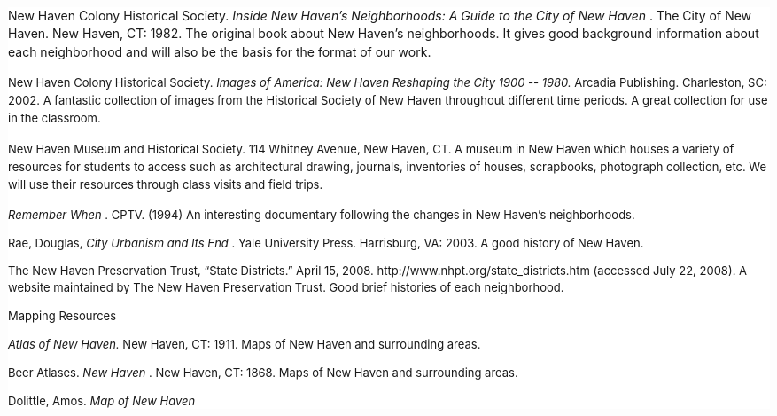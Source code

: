 <p>
New Haven Colony Historical Society.
<i>
Inside New Haven’s Neighborhoods: A Guide to the City of New Haven
</i>
. The City of New Haven. New Haven, CT: 1982. The original book about New Haven’s neighborhoods. It gives good background information about each neighborhood and will also be the basis for the format of our work.
</p>
</font>
</p>
<p>
<font size="-1">
New Haven Colony Historical Society.
<i>
Images of America: New Haven Reshaping the City 1900 -- 1980.
</i>
Arcadia Publishing. Charleston, SC: 2002. A fantastic collection of images from the Historical Society of New Haven throughout different time periods. A great collection for use in the classroom.
<p>
New Haven Museum and Historical Society. 114 Whitney Avenue, New Haven, CT. A museum in New Haven which houses a variety of resources for students to access such as architectural drawing, journals, inventories of houses, scrapbooks, photograph collection, etc. We will use their resources through class visits and field trips.
</p>
<p>
<i>
Remember When
</i>
. CPTV. (1994) An interesting documentary following the changes in New Haven’s neighborhoods.
</p>
<p>
Rae, Douglas,
<i>
City Urbanism and Its End
</i>
. Yale University Press. Harrisburg, VA: 2003. A good history of New Haven.
</p>
<p>
The New Haven Preservation Trust, “State Districts.” April 15, 2008. http://www.nhpt.org/state_districts.htm (accessed July 22, 2008). A website maintained by The New Haven Preservation Trust. Good brief histories of each neighborhood.
</p>
<p>
Mapping Resources
</p>
<p>
<i>
Atlas of New Haven.
</i>
New Haven, CT: 1911. Maps of New Haven and surrounding areas.
</p>
<p>
Beer Atlases.
<i>
New Haven
</i>
. New Haven, CT: 1868. Maps of New Haven and surrounding areas.
</p>
<p>
Dolittle, Amos.
<i>
Map of New Haven
</i>